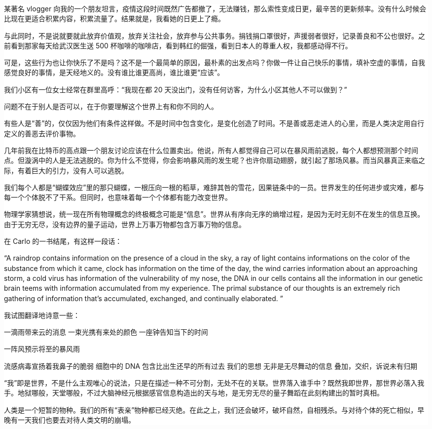 

某著名 vlogger 向我的一个朋友坦言，疫情这段时间既然广告都撤了，无法赚钱，那么索性变成日更，最辛苦的更新频率。没有什么时候会比现在更适合积累内容，积累流量了。结果就是，我看她的日更上了瘾。



与此同时，不是说就要就此放弃价值观，放弃关注社会，放弃参与公共事务。捐钱捐口罩很好，声援弱者很好，记录善良和不公也很好。之前看到那家每天给武汉医生送 500 杯咖啡的咖啡店，看到韩红的倔强，看到日本人的尊重人权，我都感动得不行。



可是，这些行为也让你快乐了不是吗？这不是一个最简单的原因，最朴素的出发点吗？你做一件让自己快乐的事情，填补空虚的事情，自我感觉良好的事情，是天经地义的。没有谁比谁更高尚，谁比谁更“应该”。



我们小区有一位女士经常在群里高呼：“我现在都 20 天没出门，没有任何访客，为什么小区其他人不可以做到？”



问题不在于别人是否可以，在于你要理解这个世界上有和你不同的人。



有些人是“善”的，仅仅因为他们有条件这样做。不是时间中包含变化，是变化创造了时间。不是善或恶走进人的心里，而是人类决定用自行定义的善恶去评价事物。



几年前我在比特币的高点跟一个朋友讨论应该在什么位置卖出。他说，所有人都觉得自己可以在暴风雨前逃脱，每个人都想预测那个时间点。但漩涡中的人是无法逃脱的。你为什么不觉得，你会影响暴风雨的发生呢？也许你扇动翅膀，就引起了那场风暴。而当风暴真正来临之际，有着巨大的引力，没有人可以逃脱。



我们每个人都是“蝴蝶效应”里的那只蝴蝶，一根压向一根的稻草，难辞其咎的雪花，因果链条中的一员。世界发生的任何进步或灾难，都与每一个个体脱不了干系。但同时，也意味着每一个个体都有能力改变世界。



物理学家猜想说，统一现在所有物理概念的终极概念可能是“信息”。世界从有序向无序的熵增过程，是因为无时无刻不在发生的信息互换。由于无穷无尽，没有边界的量子运动，世界上万事万物都包含万事万物的信息。



在 Carlo 的<The Order of Time>一书结尾，有这样一段话：

“A raindrop contains information on the presence of a cloud in the sky, a ray of light contains informations on the color of the substance from which it came, clock has information on the time of the day, the wind carries information about an approaching storm, a cold virus has information of the vulnerability of my nose, the DNA in our cells contains all the information in our genetic brain teems with information accumulated from my experience. The primal substance of our thoughts is an extremely rich gathering of information that’s accumulated, exchanged, and continually elaborated. ”



我试图翻译地诗意一些：

一滴雨带来云的消息
一束光携有来处的颜色
一座钟告知当下的时间

一阵风预示将至的暴风雨



流感病毒宣扬着我鼻子的脆弱
细胞中的 DNA 包含比出生还早的所有过去
我们的思想
无非是无尽舞动的信息
叠加，交织，诉说未有归期



“我”即是世界，不是什么主观唯心的说法，只是在描述一种不可分割，无处不在的关联。世界落入谁手中？既然我即世界，那世界必落入我手。地狱哪般，天堂哪般，不过大脑神经元根据感官信息构造出的天与地，是无穷无尽的量子舞蹈在此刻构建出的暂时真相。



人类是一个短暂的物种。我们的所有“表亲”物种都已经灭绝。在此之上，我们还会破坏，破坏自然，自相残杀。与对待个体的死亡相似，早晚有一天我们也要去对待人类文明的崩塌。